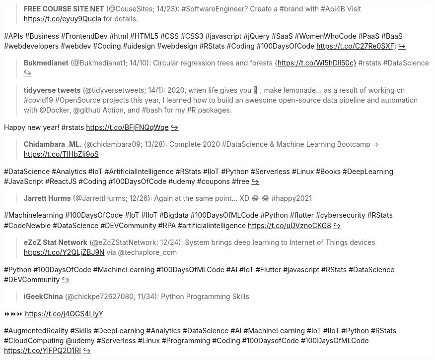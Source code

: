 
> **FREE COURSE SITE NET** (@CouseSites; 14/23): #SoftwareEngineer? Create a #brand with #Api4B
Visit https://t.co/eyuy9Qucia for details.
>
#APIs #Business #FrontendDev #html #HTML5 #CSS #CSS3 #javascript #jQuery #SaaS #WomenWhoCode #PaaS #BaaS #webdevelopers #webdev #Coding #uidesign #webdesign #RStats #Coding #100DaysOfCode https://t.co/C27Re0SXFj  [&#8618;](https://twitter.com/dataandme/status/1344833791400030208)




> **Bukmedianet** (@Bukmedianet1; 14/10): Circular regression trees and forests  {https://t.co/Wl5hDll50c} #rstats #DataScience  [&#8618;](https://twitter.com/dataandme/status/1344767153862537218)




> **tidyverse tweets** (@tidyversetweets; 14/1): 2020, when life gives you 🍋 , make lemonade... as a result of working on #covid19 #OpenSource projects this year, I learned how to build an awesome open-source data pipeline and automation with @Docker, @github Action, and #bash for my #R packages.
>
Happy new year!
#rstats https://t.co/BFjFNQqWqe  [&#8618;](https://twitter.com/dataandme/status/1344762831590178817)




> **Chidambara .ML.** (@chidambara09; 13/28): Complete 2020 #DataScience &amp; Machine Learning Bootcamp =&gt; https://t.co/TlHbZIi9oS
     
#DataScience #Analytics #IoT #ArtificialIntelligence #RStats #IIoT #Python #Serverless #Linux #Books #DeepLearning #JavaScript #ReactJS #Coding #100DaysOfCode #udemy #coupons #free  [&#8618;](https://twitter.com/dataandme/status/1344829445731975168)




> **Jarrett Hurms** (@JarrettHurms; 12/26): Again at the same point... XD 😂 😂 #happy2021
>
#Machinelearning #100DaysOfCode #IoT #IIoT #Bigdata #100DaysOfMLCode #Python #flutter #cybersecurity #RStats #CodeNewbie #DataScience #DEVCommunity #RPA #artificialintelligence https://t.co/uDVznoCKG8  [&#8618;](https://twitter.com/dataandme/status/1344787978225393665)




> **eZcZ Stat Network** (@eZcZStatNetwork; 12/24): System brings deep learning to Internet of Things devices https://t.co/Y2QLjZBJ9N via 
@techxplore_com
 
#Python #100DaysOfCode #MachineLearning #100DaysOfMLCode #AI #IoT #Flutter #javascript #RStats  #DataScience #DEVCommunity  [&#8618;](https://twitter.com/dataandme/status/1344781886879625216)




> **iGeekChina** (@chickpe72627080; 11/34): Python Programming Skills
>
⏩⏩⏩ https://t.co/j4OGS4LIyY
>
#AugmentedReality #Skills #DeepLearning #Analytics #DataScience #AI #MachineLearning #IoT #IIoT #Python #RStats #CloudComputing @udemy #Serverless #Linux #Programming #Coding #100DaysofCode #100DaysOfMLCode https://t.co/YiFPQ2D1RI  [&#8618;](https://twitter.com/dataandme/status/1344797190447800320)
